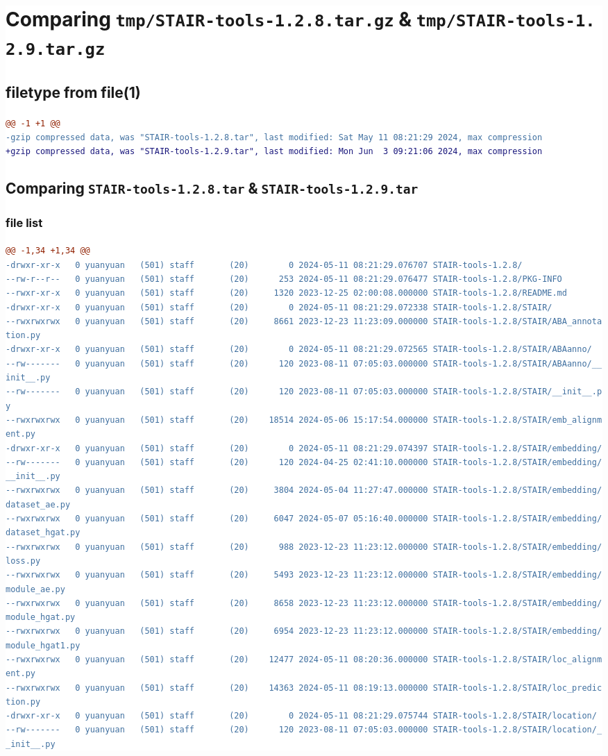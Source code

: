 # Comparing `tmp/STAIR-tools-1.2.8.tar.gz` & `tmp/STAIR-tools-1.2.9.tar.gz`

## filetype from file(1)

```diff
@@ -1 +1 @@
-gzip compressed data, was "STAIR-tools-1.2.8.tar", last modified: Sat May 11 08:21:29 2024, max compression
+gzip compressed data, was "STAIR-tools-1.2.9.tar", last modified: Mon Jun  3 09:21:06 2024, max compression
```

## Comparing `STAIR-tools-1.2.8.tar` & `STAIR-tools-1.2.9.tar`

### file list

```diff
@@ -1,34 +1,34 @@
-drwxr-xr-x   0 yuanyuan   (501) staff       (20)        0 2024-05-11 08:21:29.076707 STAIR-tools-1.2.8/
--rw-r--r--   0 yuanyuan   (501) staff       (20)      253 2024-05-11 08:21:29.076477 STAIR-tools-1.2.8/PKG-INFO
--rwxr-xr-x   0 yuanyuan   (501) staff       (20)     1320 2023-12-25 02:00:08.000000 STAIR-tools-1.2.8/README.md
-drwxr-xr-x   0 yuanyuan   (501) staff       (20)        0 2024-05-11 08:21:29.072338 STAIR-tools-1.2.8/STAIR/
--rwxrwxrwx   0 yuanyuan   (501) staff       (20)     8661 2023-12-23 11:23:09.000000 STAIR-tools-1.2.8/STAIR/ABA_annotation.py
-drwxr-xr-x   0 yuanyuan   (501) staff       (20)        0 2024-05-11 08:21:29.072565 STAIR-tools-1.2.8/STAIR/ABAanno/
--rw-------   0 yuanyuan   (501) staff       (20)      120 2023-08-11 07:05:03.000000 STAIR-tools-1.2.8/STAIR/ABAanno/__init__.py
--rw-------   0 yuanyuan   (501) staff       (20)      120 2023-08-11 07:05:03.000000 STAIR-tools-1.2.8/STAIR/__init__.py
--rwxrwxrwx   0 yuanyuan   (501) staff       (20)    18514 2024-05-06 15:17:54.000000 STAIR-tools-1.2.8/STAIR/emb_alignment.py
-drwxr-xr-x   0 yuanyuan   (501) staff       (20)        0 2024-05-11 08:21:29.074397 STAIR-tools-1.2.8/STAIR/embedding/
--rw-------   0 yuanyuan   (501) staff       (20)      120 2024-04-25 02:41:10.000000 STAIR-tools-1.2.8/STAIR/embedding/__init__.py
--rwxrwxrwx   0 yuanyuan   (501) staff       (20)     3804 2024-05-04 11:27:47.000000 STAIR-tools-1.2.8/STAIR/embedding/dataset_ae.py
--rwxrwxrwx   0 yuanyuan   (501) staff       (20)     6047 2024-05-07 05:16:40.000000 STAIR-tools-1.2.8/STAIR/embedding/dataset_hgat.py
--rwxrwxrwx   0 yuanyuan   (501) staff       (20)      988 2023-12-23 11:23:12.000000 STAIR-tools-1.2.8/STAIR/embedding/loss.py
--rwxrwxrwx   0 yuanyuan   (501) staff       (20)     5493 2023-12-23 11:23:12.000000 STAIR-tools-1.2.8/STAIR/embedding/module_ae.py
--rwxrwxrwx   0 yuanyuan   (501) staff       (20)     8658 2023-12-23 11:23:12.000000 STAIR-tools-1.2.8/STAIR/embedding/module_hgat.py
--rwxrwxrwx   0 yuanyuan   (501) staff       (20)     6954 2023-12-23 11:23:12.000000 STAIR-tools-1.2.8/STAIR/embedding/module_hgat1.py
--rwxrwxrwx   0 yuanyuan   (501) staff       (20)    12477 2024-05-11 08:20:36.000000 STAIR-tools-1.2.8/STAIR/loc_alignment.py
--rwxrwxrwx   0 yuanyuan   (501) staff       (20)    14363 2024-05-11 08:19:13.000000 STAIR-tools-1.2.8/STAIR/loc_prediction.py
-drwxr-xr-x   0 yuanyuan   (501) staff       (20)        0 2024-05-11 08:21:29.075744 STAIR-tools-1.2.8/STAIR/location/
--rw-------   0 yuanyuan   (501) staff       (20)      120 2023-08-11 07:05:03.000000 STAIR-tools-1.2.8/STAIR/location/__init__.py
```